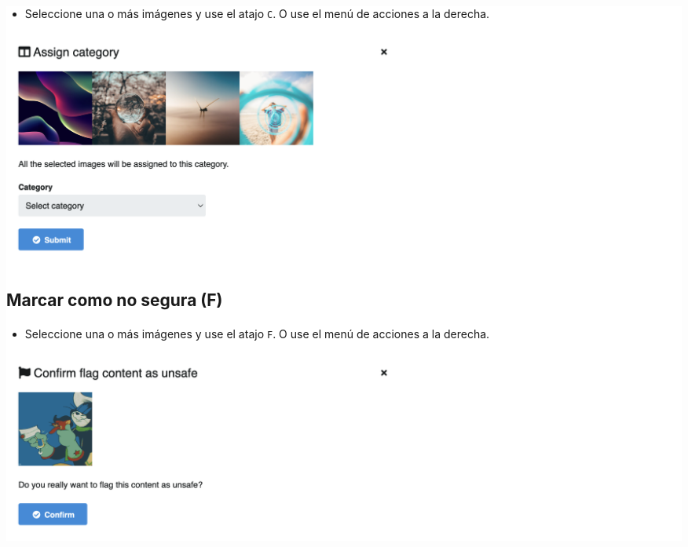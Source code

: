 * Seleccione una o más imágenes y use el atajo `C`.
O use el menú de acciones a la derecha.

<img class="media-screen" src="../../src/manual/settings/user/actions/assing.png" width="500"/>

## Marcar como no segura (F)

* Seleccione una o más imágenes y use el atajo `F`.
O use el menú de acciones a la derecha.

<img class="media-screen" src="../../src/manual/settings/user/actions/flag.png" width="500"/>
